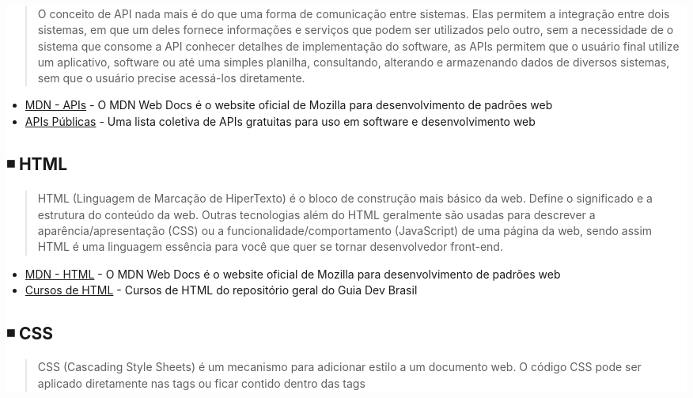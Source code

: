 > O conceito de API nada mais é do que uma forma de comunicação entre sistemas. Elas permitem a integração entre dois sistemas, em que um deles fornece informações e serviços que podem ser utilizados pelo outro, sem a necessidade de o sistema que consome a API conhecer detalhes de implementação do software, as APIs permitem que o usuário final utilize um aplicativo, software ou até uma simples planilha, consultando, alterando e armazenando dados de diversos sistemas, sem que o usuário precise acessá-los diretamente.

- [MDN - APIs](https://developer.mozilla.org/pt-BR/docs/Web/API) - O MDN Web Docs é o website oficial de Mozilla para desenvolvimento de padrões web
- [APIs Públicas](https://github.com/public-apis/public-apis) - Uma lista coletiva de APIs gratuitas para uso em software e desenvolvimento web

## ◾ HTML

> HTML (Linguagem de Marcação de HiperTexto) é o bloco de construção mais básico da web. Define o significado e a estrutura do conteúdo da web. Outras tecnologias além do HTML geralmente são usadas para descrever a aparência/apresentação (CSS) ou a funcionalidade/comportamento (JavaScript) de uma página da web, sendo assim HTML é uma linguagem essência para você que quer se tornar desenvolvedor front-end.

- [MDN - HTML](https://developer.mozilla.org/pt-BR/docs/Web/HTML) - O MDN Web Docs é o website oficial de Mozilla para desenvolvimento de padrões web
- [Cursos de HTML](https://github.com/arthurspk/guiadevbrasil#-cursos-de-html-e-css) - Cursos de HTML do repositório geral do Guia Dev Brasil

## ◾ CSS

> CSS (Cascading Style Sheets) é um mecanismo para adicionar estilo a um documento web. O código CSS pode ser aplicado diretamente nas tags ou ficar contido dentro das tags <style>. Também é possível, em vez de colocar a formatação dentro do documento, criar um link para um arquivo CSS que contém os estilos.

- [MDN - CSS](https://developer.mozilla.org/pt-BR/docs/Web/CSS) - O MDN Web Docs é o website oficial de Mozilla para desenvolvimento de padrões web
- [Cursos de CSS](https://github.com/arthurspk/guiadevbrasil#-cursos-de-html-e-css) - Cursos de CSS do repositório geral do Guia Dev Brasil

## ◾ JavaScript

> JavaScript é uma linguagem de programação interpretada estruturada, de script em alto nível com tipagem dinâmica fraca e multiparadigma. Juntamente com HTML e CSS, o JavaScript é uma das três principais tecnologias da World Wide Web.

- [MDN - JavaScript](https://developer.mozilla.org/pt-BR/docs/Web/CSS) - O MDN Web Docs é o website oficial de Mozilla para desenvolvimento de padrões web
- [Cursos de JavaScript](https://github.com/arthurspk/guiadevbrasil#-cursos-de-javascript) - Cursos de JavaScript do repositório geral do Guia Dev Brasil

## ◾ Python

> Python é uma linguagem de programação de alto nível, interpretada de script, imperativa, orientada a objetos, funcional, de tipagem dinâmica e forte. Um dos usos do Python é automatizar tarefas, no entanto, a linguagem também permite coletar, organizar e salvar informações de páginas na internet; monitorar redes sociais; construir um site ou app; criar jogos; rodar algoritmos de machine learning; criar aplicações de inteligência artificial (IA), dentre outros
